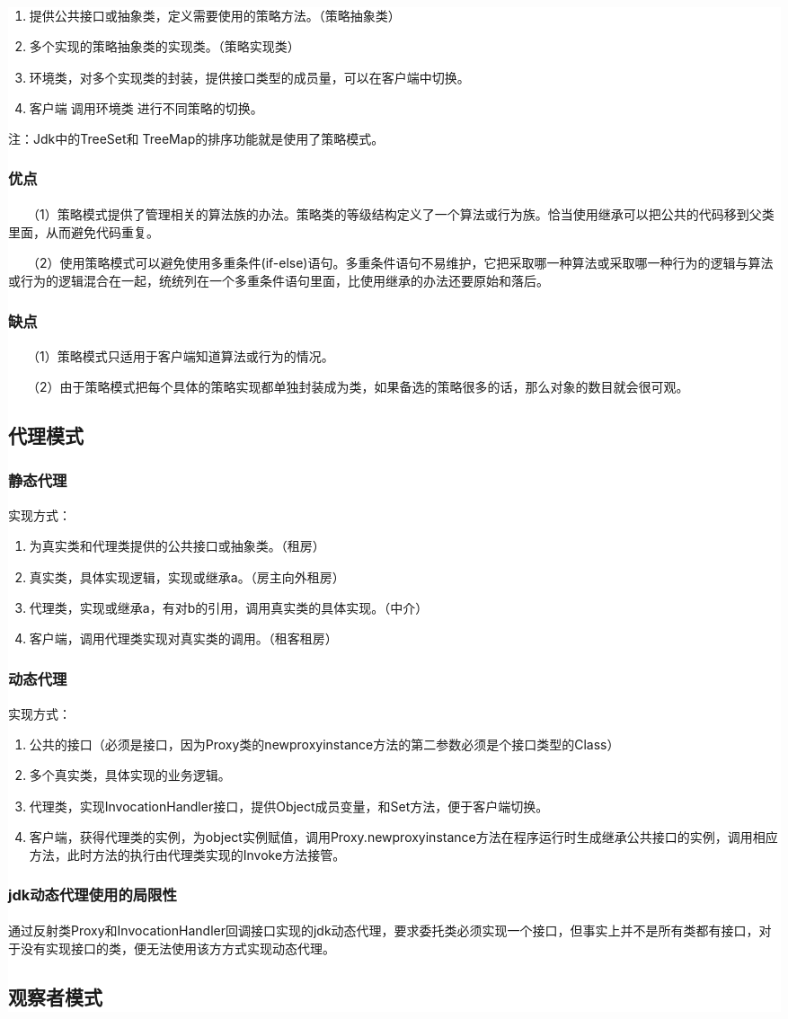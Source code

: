 1. 提供公共接口或抽象类，定义需要使用的策略方法。（策略抽象类）

2. 多个实现的策略抽象类的实现类。（策略实现类）

3. 环境类，对多个实现类的封装，提供接口类型的成员量，可以在客户端中切换。

4. 客户端 调用环境类 进行不同策略的切换。

注：Jdk中的TreeSet和 TreeMap的排序功能就是使用了策略模式。

### 优点

　　（1）策略模式提供了管理相关的算法族的办法。策略类的等级结构定义了一个算法或行为族。恰当使用继承可以把公共的代码移到父类里面，从而避免代码重复。

　　（2）使用策略模式可以避免使用多重条件(if-else)语句。多重条件语句不易维护，它把采取哪一种算法或采取哪一种行为的逻辑与算法或行为的逻辑混合在一起，统统列在一个多重条件语句里面，比使用继承的办法还要原始和落后。

### 缺点

　　（1）策略模式只适用于客户端知道算法或行为的情况。

　　（2）由于策略模式把每个具体的策略实现都单独封装成为类，如果备选的策略很多的话，那么对象的数目就会很可观。
  
## 代理模式

### 静态代理

实现方式：

1. 为真实类和代理类提供的公共接口或抽象类。（租房）

2. 真实类，具体实现逻辑，实现或继承a。（房主向外租房）

3. 代理类，实现或继承a，有对b的引用，调用真实类的具体实现。（中介）

4. 客户端，调用代理类实现对真实类的调用。（租客租房）

### 动态代理

实现方式：

1. 公共的接口（必须是接口，因为Proxy类的newproxyinstance方法的第二参数必须是个接口类型的Class）

2. 多个真实类，具体实现的业务逻辑。

3. 代理类，实现InvocationHandler接口，提供Object成员变量，和Set方法，便于客户端切换。

4. 客户端，获得代理类的实例，为object实例赋值，调用Proxy.newproxyinstance方法在程序运行时生成继承公共接口的实例，调用相应方法，此时方法的执行由代理类实现的Invoke方法接管。



### jdk动态代理使用的局限性

通过反射类Proxy和InvocationHandler回调接口实现的jdk动态代理，要求委托类必须实现一个接口，但事实上并不是所有类都有接口，对于没有实现接口的类，便无法使用该方方式实现动态代理。

## 观察者模式
